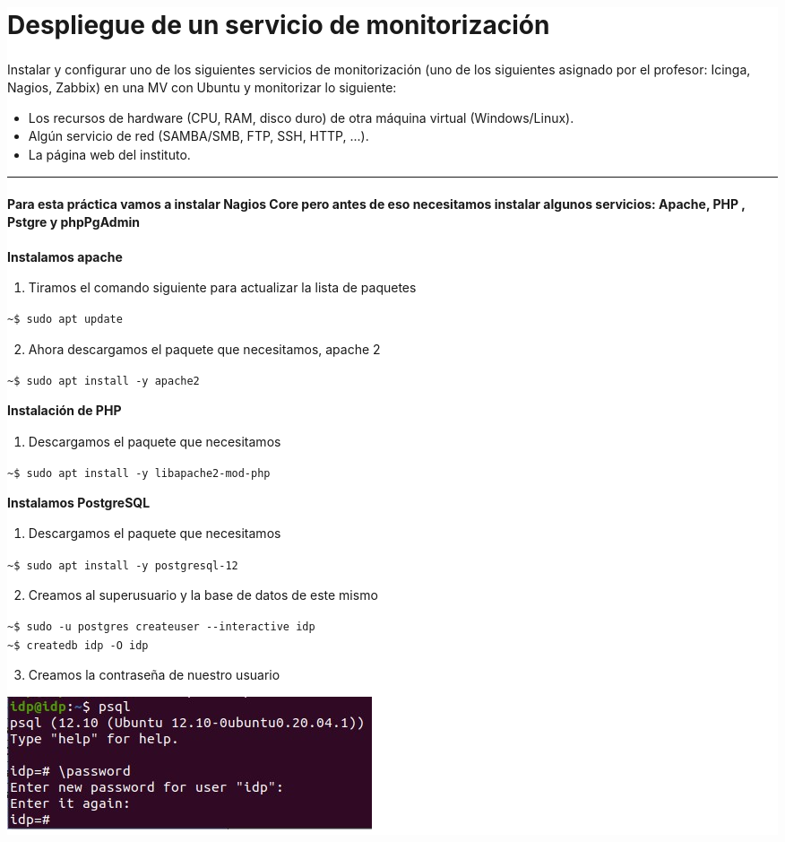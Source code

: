 # Despliegue de un servicio de monitorización

Instalar y configurar uno de los siguientes servicios de monitorización (uno de los siguientes asignado por el profesor: Icinga, Nagios, Zabbix) en una MV con Ubuntu y monitorizar lo siguiente:
- Los recursos de hardware (CPU, RAM, disco duro) de otra máquina virtual (Windows/Linux).
- Algún servicio de red (SAMBA/SMB, FTP, SSH, HTTP, ...).
- La página web del instituto.

---

#### Para esta práctica vamos a instalar Nagios Core pero antes de eso necesitamos instalar algunos servicios: Apache, PHP , Pstgre y phpPgAdmin

**Instalamos apache**
1. Tiramos el comando siguiente para actualizar la lista de paquetes
```
~$ sudo apt update
```

2. Ahora descargamos el paquete que necesitamos, apache 2
```
~$ sudo apt install -y apache2
```

**Instalación de PHP**
1. Descargamos el paquete que necesitamos 
```
~$ sudo apt install -y libapache2-mod-php
```

**Instalamos PostgreSQL**

1. Descargamos el paquete que necesitamos
```
~$ sudo apt install -y postgresql-12
```

2. Creamos al superusuario y la base de datos de este mismo 
```
~$ sudo -u postgres createuser --interactive idp
~$ createdb idp -O idp
```

3. Creamos la contraseña de nuestro usuario

![plot](./Imagenes/1.png)
